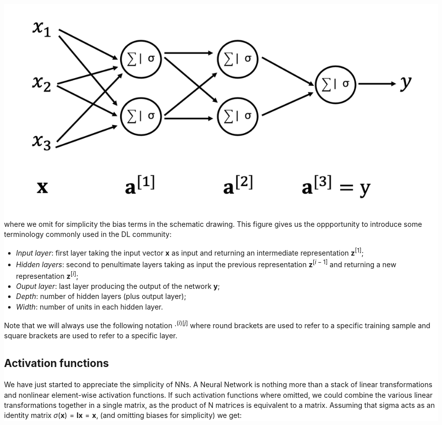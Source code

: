 ![3LAYERNN](figs/3layernn.png)

where we omit for simplicity the bias terms in the schematic drawing. 
This figure gives us the oppportunity to introduce some terminology commonly used in the DL community:

- *Input layer*: first layer taking the input vector $\textbf{x}$ as input and returning an intermediate representation
  $\textbf{z}^{[1]}$;
- *Hidden layers*: second to penultimate layers taking as input the previous representation $\textbf{z}^{[i-1]}$ and 
  returning a new representation $\textbf{z}^{[i]}$;
- *Ouput layer*: last layer producing the output of the network $\textbf{y}$;
- *Depth*: number of hidden layers (plus output layer);
- *Width*: number of units in each hidden layer.

Note that we will always use the following notation $\cdot^{(i)[j]}$ where round brackets are used to refer to a
specific training sample and square brackets are used to refer to a specific layer.

## Activation functions

We have just started to appreciate the simplicity of NNs. A Neural Network is nothing more than a stack of linear 
transformations and nonlinear element-wise activation functions. If such activation functions where omitted,
we could combine the various linear transformations together in a single matrix, as the product of N matrices is
equivalent to a matrix. Assuming that sigma acts as an identity matrix $\sigma(\textbf{x})=\textbf{Ix}=\textbf{x}$,
(and omitting biases for simplicity) we get:
